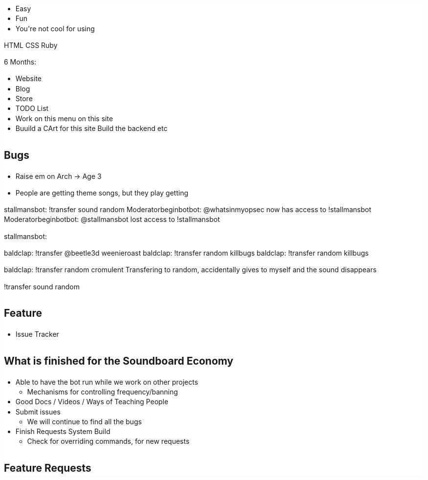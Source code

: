 - Easy
- Fun
- You're not cool for using

HTML
CSS
Ruby

6 Months:

- Website
- Blog
- Store
- TODO List
- Work on this menu on this site
- Buuild a CArt for this site
Build the backend etc

## Bugs

- Raise em on Arch -> Age 3

- People are getting theme songs, but they play getting

stallmansbot: !transfer sound random
Moderatorbeginbotbot: @whatsinmyopsec now has access to !stallmansbot
Moderatorbeginbotbot: @stallmansbot lost access to !stallmansbot

stallmansbot:

baldclap: !transfer @beetle3d weenieroast
baldclap: !transfer random killbugs
baldclap: !transfer random killbugs

baldclap: !transfer random cromulent
Transfering to random, accidentally gives to myself and the sound disappears

!transfer sound random

## Feature

- Issue Tracker

## What is finished for the Soundboard Economy

- Able to have the bot run while we work on other projects
  - Mechanisms for controlling frequency/banning
- Good Docs / Videos / Ways of Teaching People
- Submit issues
  - We will continue to find all the bugs
- Finish Requests System Build
  - Check for overriding commands, for new requests

## Feature Requests
